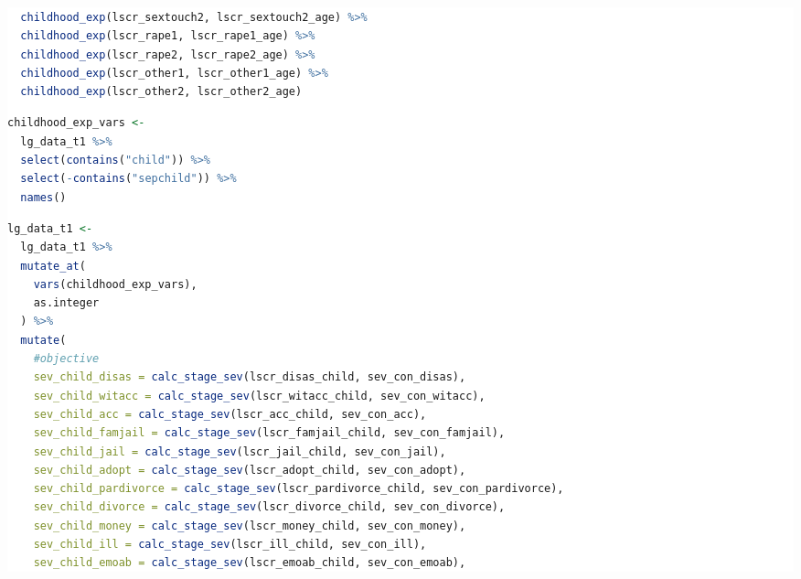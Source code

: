 ``` r
  childhood_exp(lscr_sextouch2, lscr_sextouch2_age) %>% 
  childhood_exp(lscr_rape1, lscr_rape1_age) %>% 
  childhood_exp(lscr_rape2, lscr_rape2_age) %>% 
  childhood_exp(lscr_other1, lscr_other1_age) %>% 
  childhood_exp(lscr_other2, lscr_other2_age) 
```

``` r
childhood_exp_vars <-
  lg_data_t1 %>% 
  select(contains("child")) %>% 
  select(-contains("sepchild")) %>% 
  names()
```

``` r
lg_data_t1 <-
  lg_data_t1 %>% 
  mutate_at(
    vars(childhood_exp_vars),
    as.integer
  ) %>% 
  mutate(
    #objective
    sev_child_disas = calc_stage_sev(lscr_disas_child, sev_con_disas),
    sev_child_witacc = calc_stage_sev(lscr_witacc_child, sev_con_witacc),
    sev_child_acc = calc_stage_sev(lscr_acc_child, sev_con_acc),
    sev_child_famjail = calc_stage_sev(lscr_famjail_child, sev_con_famjail),
    sev_child_jail = calc_stage_sev(lscr_jail_child, sev_con_jail),
    sev_child_adopt = calc_stage_sev(lscr_adopt_child, sev_con_adopt),
    sev_child_pardivorce = calc_stage_sev(lscr_pardivorce_child, sev_con_pardivorce),
    sev_child_divorce = calc_stage_sev(lscr_divorce_child, sev_con_divorce),
    sev_child_money = calc_stage_sev(lscr_money_child, sev_con_money),
    sev_child_ill = calc_stage_sev(lscr_ill_child, sev_con_ill),
    sev_child_emoab = calc_stage_sev(lscr_emoab_child, sev_con_emoab),
